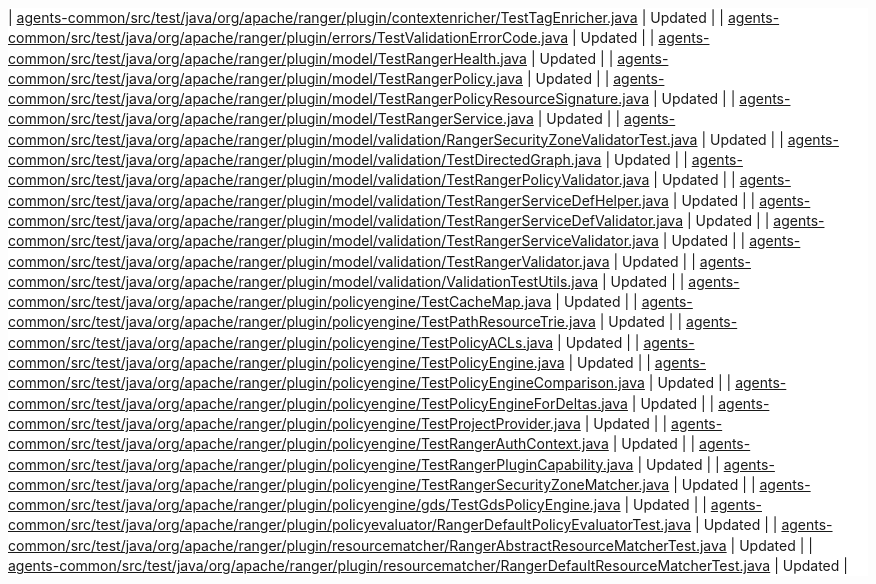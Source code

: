 | [agents-common/src/test/java/org/apache/ranger/plugin/contextenricher/TestTagEnricher.java](../agents-common/src/test/java/org/apache/ranger/plugin/contextenricher/TestTagEnricher.java) | Updated |
| [agents-common/src/test/java/org/apache/ranger/plugin/errors/TestValidationErrorCode.java](../agents-common/src/test/java/org/apache/ranger/plugin/errors/TestValidationErrorCode.java) | Updated |
| [agents-common/src/test/java/org/apache/ranger/plugin/model/TestRangerHealth.java](../agents-common/src/test/java/org/apache/ranger/plugin/model/TestRangerHealth.java) | Updated |
| [agents-common/src/test/java/org/apache/ranger/plugin/model/TestRangerPolicy.java](../agents-common/src/test/java/org/apache/ranger/plugin/model/TestRangerPolicy.java) | Updated |
| [agents-common/src/test/java/org/apache/ranger/plugin/model/TestRangerPolicyResourceSignature.java](../agents-common/src/test/java/org/apache/ranger/plugin/model/TestRangerPolicyResourceSignature.java) | Updated |
| [agents-common/src/test/java/org/apache/ranger/plugin/model/TestRangerService.java](../agents-common/src/test/java/org/apache/ranger/plugin/model/TestRangerService.java) | Updated |
| [agents-common/src/test/java/org/apache/ranger/plugin/model/validation/RangerSecurityZoneValidatorTest.java](../agents-common/src/test/java/org/apache/ranger/plugin/model/validation/RangerSecurityZoneValidatorTest.java) | Updated |
| [agents-common/src/test/java/org/apache/ranger/plugin/model/validation/TestDirectedGraph.java](../agents-common/src/test/java/org/apache/ranger/plugin/model/validation/TestDirectedGraph.java) | Updated |
| [agents-common/src/test/java/org/apache/ranger/plugin/model/validation/TestRangerPolicyValidator.java](../agents-common/src/test/java/org/apache/ranger/plugin/model/validation/TestRangerPolicyValidator.java) | Updated |
| [agents-common/src/test/java/org/apache/ranger/plugin/model/validation/TestRangerServiceDefHelper.java](../agents-common/src/test/java/org/apache/ranger/plugin/model/validation/TestRangerServiceDefHelper.java) | Updated |
| [agents-common/src/test/java/org/apache/ranger/plugin/model/validation/TestRangerServiceDefValidator.java](../agents-common/src/test/java/org/apache/ranger/plugin/model/validation/TestRangerServiceDefValidator.java) | Updated |
| [agents-common/src/test/java/org/apache/ranger/plugin/model/validation/TestRangerServiceValidator.java](../agents-common/src/test/java/org/apache/ranger/plugin/model/validation/TestRangerServiceValidator.java) | Updated |
| [agents-common/src/test/java/org/apache/ranger/plugin/model/validation/TestRangerValidator.java](../agents-common/src/test/java/org/apache/ranger/plugin/model/validation/TestRangerValidator.java) | Updated |
| [agents-common/src/test/java/org/apache/ranger/plugin/model/validation/ValidationTestUtils.java](../agents-common/src/test/java/org/apache/ranger/plugin/model/validation/ValidationTestUtils.java) | Updated |
| [agents-common/src/test/java/org/apache/ranger/plugin/policyengine/TestCacheMap.java](../agents-common/src/test/java/org/apache/ranger/plugin/policyengine/TestCacheMap.java) | Updated |
| [agents-common/src/test/java/org/apache/ranger/plugin/policyengine/TestPathResourceTrie.java](../agents-common/src/test/java/org/apache/ranger/plugin/policyengine/TestPathResourceTrie.java) | Updated |
| [agents-common/src/test/java/org/apache/ranger/plugin/policyengine/TestPolicyACLs.java](../agents-common/src/test/java/org/apache/ranger/plugin/policyengine/TestPolicyACLs.java) | Updated |
| [agents-common/src/test/java/org/apache/ranger/plugin/policyengine/TestPolicyEngine.java](../agents-common/src/test/java/org/apache/ranger/plugin/policyengine/TestPolicyEngine.java) | Updated |
| [agents-common/src/test/java/org/apache/ranger/plugin/policyengine/TestPolicyEngineComparison.java](../agents-common/src/test/java/org/apache/ranger/plugin/policyengine/TestPolicyEngineComparison.java) | Updated |
| [agents-common/src/test/java/org/apache/ranger/plugin/policyengine/TestPolicyEngineForDeltas.java](../agents-common/src/test/java/org/apache/ranger/plugin/policyengine/TestPolicyEngineForDeltas.java) | Updated |
| [agents-common/src/test/java/org/apache/ranger/plugin/policyengine/TestProjectProvider.java](../agents-common/src/test/java/org/apache/ranger/plugin/policyengine/TestProjectProvider.java) | Updated |
| [agents-common/src/test/java/org/apache/ranger/plugin/policyengine/TestRangerAuthContext.java](../agents-common/src/test/java/org/apache/ranger/plugin/policyengine/TestRangerAuthContext.java) | Updated |
| [agents-common/src/test/java/org/apache/ranger/plugin/policyengine/TestRangerPluginCapability.java](../agents-common/src/test/java/org/apache/ranger/plugin/policyengine/TestRangerPluginCapability.java) | Updated |
| [agents-common/src/test/java/org/apache/ranger/plugin/policyengine/TestRangerSecurityZoneMatcher.java](../agents-common/src/test/java/org/apache/ranger/plugin/policyengine/TestRangerSecurityZoneMatcher.java) | Updated |
| [agents-common/src/test/java/org/apache/ranger/plugin/policyengine/gds/TestGdsPolicyEngine.java](../agents-common/src/test/java/org/apache/ranger/plugin/policyengine/gds/TestGdsPolicyEngine.java) | Updated |
| [agents-common/src/test/java/org/apache/ranger/plugin/policyevaluator/RangerDefaultPolicyEvaluatorTest.java](../agents-common/src/test/java/org/apache/ranger/plugin/policyevaluator/RangerDefaultPolicyEvaluatorTest.java) | Updated |
| [agents-common/src/test/java/org/apache/ranger/plugin/resourcematcher/RangerAbstractResourceMatcherTest.java](../agents-common/src/test/java/org/apache/ranger/plugin/resourcematcher/RangerAbstractResourceMatcherTest.java) | Updated |
| [agents-common/src/test/java/org/apache/ranger/plugin/resourcematcher/RangerDefaultResourceMatcherTest.java](../agents-common/src/test/java/org/apache/ranger/plugin/resourcematcher/RangerDefaultResourceMatcherTest.java) | Updated |